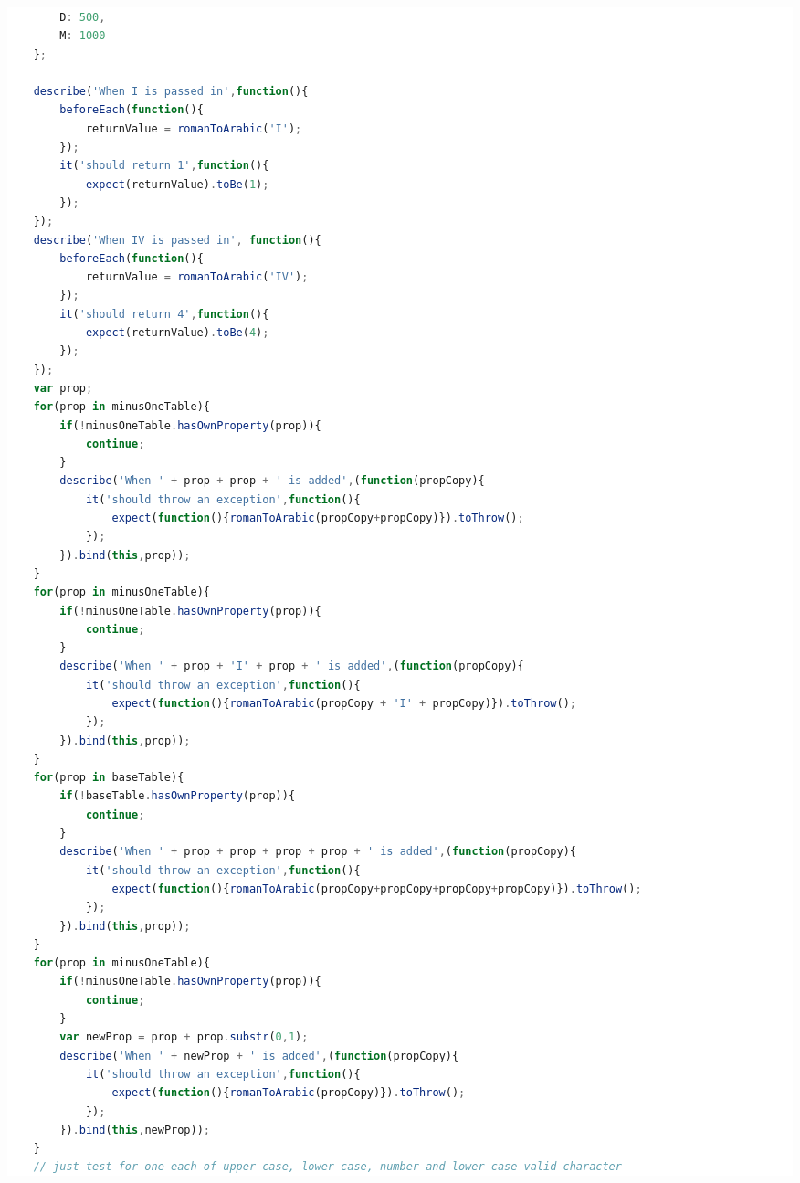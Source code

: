 ``` javascript
        D: 500,
        M: 1000
    };

    describe('When I is passed in',function(){
        beforeEach(function(){
            returnValue = romanToArabic('I');
        });
        it('should return 1',function(){
            expect(returnValue).toBe(1);
        });
    });
    describe('When IV is passed in', function(){
        beforeEach(function(){
            returnValue = romanToArabic('IV');
        });
        it('should return 4',function(){
            expect(returnValue).toBe(4);
        });
    });
    var prop;
    for(prop in minusOneTable){
        if(!minusOneTable.hasOwnProperty(prop)){
            continue;
        }
        describe('When ' + prop + prop + ' is added',(function(propCopy){
            it('should throw an exception',function(){
                expect(function(){romanToArabic(propCopy+propCopy)}).toThrow();
            });
        }).bind(this,prop));
    }
    for(prop in minusOneTable){
        if(!minusOneTable.hasOwnProperty(prop)){
            continue;
        }
        describe('When ' + prop + 'I' + prop + ' is added',(function(propCopy){
            it('should throw an exception',function(){
                expect(function(){romanToArabic(propCopy + 'I' + propCopy)}).toThrow();
            });
        }).bind(this,prop));
    }
    for(prop in baseTable){
        if(!baseTable.hasOwnProperty(prop)){
            continue;
        }
        describe('When ' + prop + prop + prop + prop + ' is added',(function(propCopy){
            it('should throw an exception',function(){
                expect(function(){romanToArabic(propCopy+propCopy+propCopy+propCopy)}).toThrow();
            });
        }).bind(this,prop));
    }
    for(prop in minusOneTable){
        if(!minusOneTable.hasOwnProperty(prop)){
            continue;
        }
        var newProp = prop + prop.substr(0,1);
        describe('When ' + newProp + ' is added',(function(propCopy){
            it('should throw an exception',function(){
                expect(function(){romanToArabic(propCopy)}).toThrow();
            });
        }).bind(this,newProp));
    }
    // just test for one each of upper case, lower case, number and lower case valid character
```